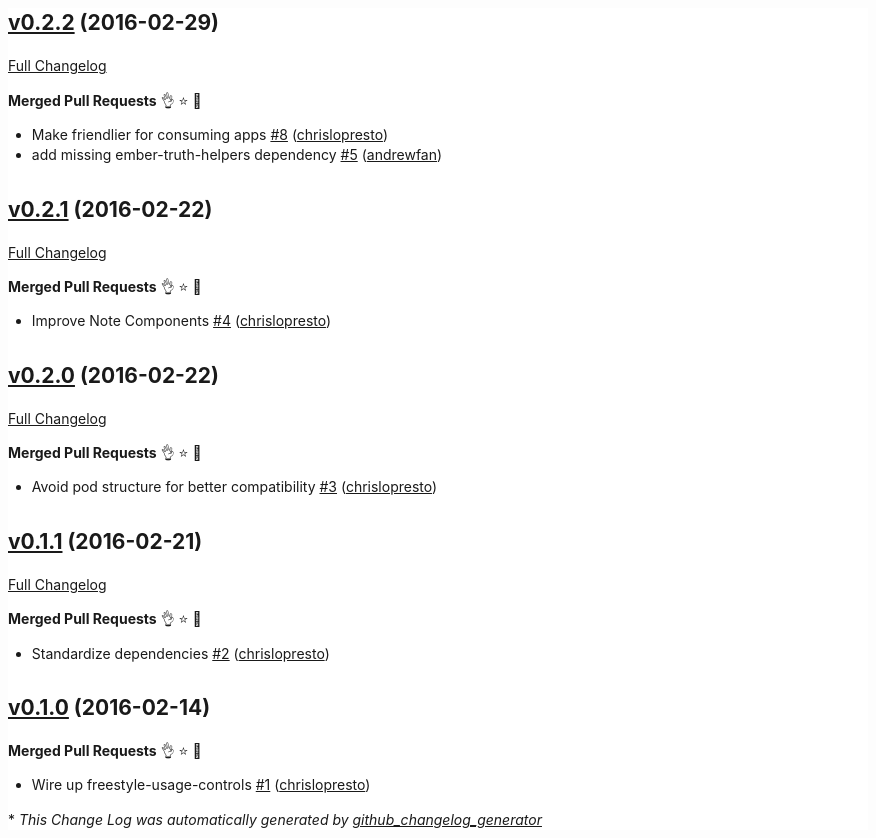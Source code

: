 ## [v0.2.2](https://github.com/chrislopresto/ember-freestyle/tree/v0.2.2) (2016-02-29)
[Full Changelog](https://github.com/chrislopresto/ember-freestyle/compare/v0.2.1...v0.2.2)

**Merged Pull Requests** :ok_hand: :star: :dizzy:

- Make friendlier for consuming apps [\#8](https://github.com/chrislopresto/ember-freestyle/pull/8) ([chrislopresto](https://github.com/chrislopresto))
- add missing ember-truth-helpers dependency [\#5](https://github.com/chrislopresto/ember-freestyle/pull/5) ([andrewfan](https://github.com/andrewfan))

## [v0.2.1](https://github.com/chrislopresto/ember-freestyle/tree/v0.2.1) (2016-02-22)
[Full Changelog](https://github.com/chrislopresto/ember-freestyle/compare/v0.2.0...v0.2.1)

**Merged Pull Requests** :ok_hand: :star: :dizzy:

- Improve Note Components [\#4](https://github.com/chrislopresto/ember-freestyle/pull/4) ([chrislopresto](https://github.com/chrislopresto))

## [v0.2.0](https://github.com/chrislopresto/ember-freestyle/tree/v0.2.0) (2016-02-22)
[Full Changelog](https://github.com/chrislopresto/ember-freestyle/compare/v0.1.1...v0.2.0)

**Merged Pull Requests** :ok_hand: :star: :dizzy:

- Avoid pod structure for better compatibility [\#3](https://github.com/chrislopresto/ember-freestyle/pull/3) ([chrislopresto](https://github.com/chrislopresto))

## [v0.1.1](https://github.com/chrislopresto/ember-freestyle/tree/v0.1.1) (2016-02-21)
[Full Changelog](https://github.com/chrislopresto/ember-freestyle/compare/v0.1.0...v0.1.1)

**Merged Pull Requests** :ok_hand: :star: :dizzy:

- Standardize dependencies [\#2](https://github.com/chrislopresto/ember-freestyle/pull/2) ([chrislopresto](https://github.com/chrislopresto))

## [v0.1.0](https://github.com/chrislopresto/ember-freestyle/tree/v0.1.0) (2016-02-14)
**Merged Pull Requests** :ok_hand: :star: :dizzy:

- Wire up freestyle-usage-controls [\#1](https://github.com/chrislopresto/ember-freestyle/pull/1) ([chrislopresto](https://github.com/chrislopresto))



\* *This Change Log was automatically generated by [github_changelog_generator](https://github.com/skywinder/Github-Changelog-Generator)*